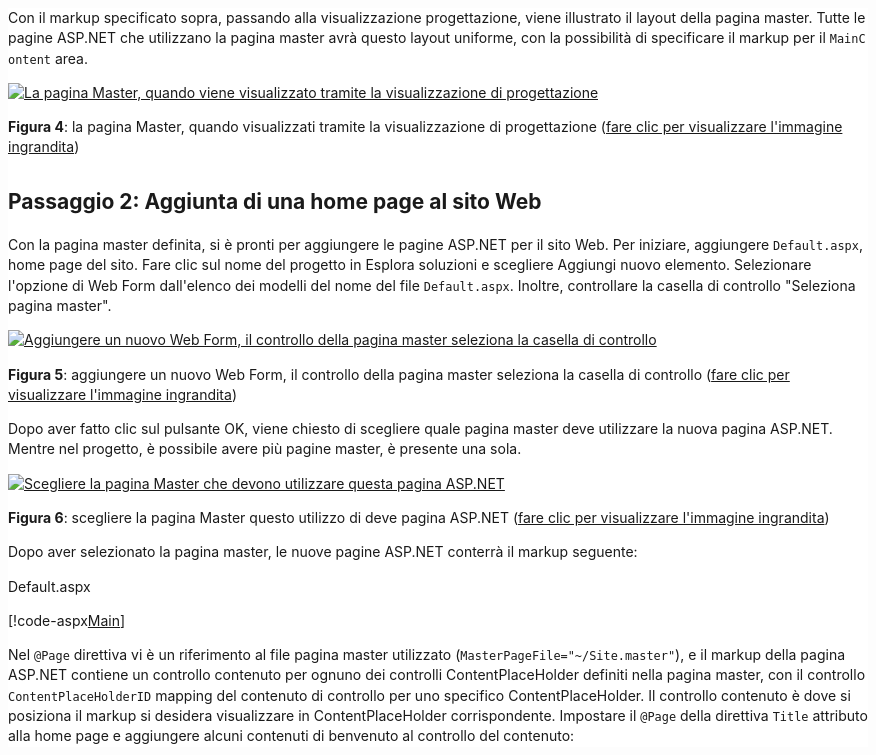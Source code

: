 Con il markup specificato sopra, passando alla visualizzazione progettazione, viene illustrato il layout della pagina master. Tutte le pagine ASP.NET che utilizzano la pagina master avrà questo layout uniforme, con la possibilità di specificare il markup per il `MainContent` area.


[![La pagina Master, quando viene visualizzato tramite la visualizzazione di progettazione](master-pages-and-site-navigation-vb/_static/image9.png)](master-pages-and-site-navigation-vb/_static/image8.png)

**Figura 4**: la pagina Master, quando visualizzati tramite la visualizzazione di progettazione ([fare clic per visualizzare l'immagine ingrandita](master-pages-and-site-navigation-vb/_static/image10.png))


## <a name="step-2-adding-a-homepage-to-the-website"></a>Passaggio 2: Aggiunta di una home page al sito Web

Con la pagina master definita, si è pronti per aggiungere le pagine ASP.NET per il sito Web. Per iniziare, aggiungere `Default.aspx`, home page del sito. Fare clic sul nome del progetto in Esplora soluzioni e scegliere Aggiungi nuovo elemento. Selezionare l'opzione di Web Form dall'elenco dei modelli del nome del file `Default.aspx`. Inoltre, controllare la casella di controllo "Seleziona pagina master".


[![Aggiungere un nuovo Web Form, il controllo della pagina master seleziona la casella di controllo](master-pages-and-site-navigation-vb/_static/image12.png)](master-pages-and-site-navigation-vb/_static/image11.png)

**Figura 5**: aggiungere un nuovo Web Form, il controllo della pagina master seleziona la casella di controllo ([fare clic per visualizzare l'immagine ingrandita](master-pages-and-site-navigation-vb/_static/image13.png))


Dopo aver fatto clic sul pulsante OK, viene chiesto di scegliere quale pagina master deve utilizzare la nuova pagina ASP.NET. Mentre nel progetto, è possibile avere più pagine master, è presente una sola.


[![Scegliere la pagina Master che devono utilizzare questa pagina ASP.NET](master-pages-and-site-navigation-vb/_static/image15.png)](master-pages-and-site-navigation-vb/_static/image14.png)

**Figura 6**: scegliere la pagina Master questo utilizzo di deve pagina ASP.NET ([fare clic per visualizzare l'immagine ingrandita](master-pages-and-site-navigation-vb/_static/image16.png))


Dopo aver selezionato la pagina master, le nuove pagine ASP.NET conterrà il markup seguente:

Default.aspx


[!code-aspx[Main](master-pages-and-site-navigation-vb/samples/sample2.aspx)]

Nel `@Page` direttiva vi è un riferimento al file pagina master utilizzato (`MasterPageFile="~/Site.master"`), e il markup della pagina ASP.NET contiene un controllo contenuto per ognuno dei controlli ContentPlaceHolder definiti nella pagina master, con il controllo `ContentPlaceHolderID` mapping del contenuto di controllo per uno specifico ContentPlaceHolder. Il controllo contenuto è dove si posiziona il markup si desidera visualizzare in ContentPlaceHolder corrispondente. Impostare il `@Page` della direttiva `Title` attributo alla home page e aggiungere alcuni contenuti di benvenuto al controllo del contenuto:
